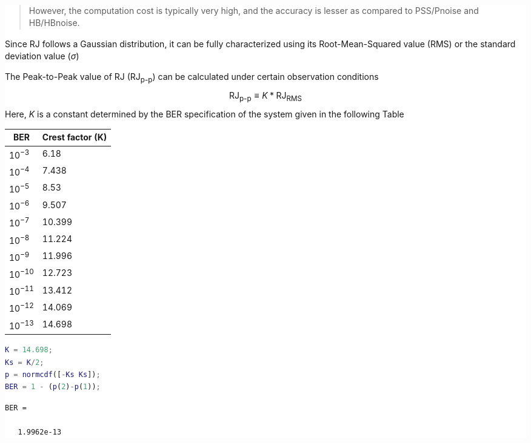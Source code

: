 > However, the computation cost is typically very high, and the accuracy is lesser as compared to PSS/Pnoise and HB/HBnoise.

Since RJ follows a Gaussian distribution, it can be fully characterized using its Root-Mean-Squared value (RMS) or the standard deviation value ($\sigma$)

The Peak-to-Peak value of RJ ($\text{RJ}_{\text{p-p}}$) can be calculated under certain observation conditions
$$
\text{RJ}_{\text{p-p}}\equiv K \ast \text{RJ}_{\text{RMS}}
$$
Here, $K$ is a constant determined by the BER specification of the system given in the following Table

| BER        | Crest factor (K) |
| ---------- | ---------------- |
| $10^{-3}$  | 6.18             |
| $10^{-4}$  | 7.438            |
| $10^{-5}$  | 8.53             |
| $10^{-6}$  | 9.507            |
| $10^{-7}$  | 10.399           |
| $10^{-8}$  | 11.224           |
| $10^{-9}$  | 11.996           |
| $10^{-10}$ | 12.723           |
| $10^{-11}$ | 13.412           |
| $10^{-12}$ | 14.069           |
| $10^{-13}$ | 14.698           |

```matlab
K = 14.698;
Ks = K/2;
p = normcdf([-Ks Ks]);
BER = 1 - (p(2)-p(1));
```

```
BER =

   1.9962e-13
```


